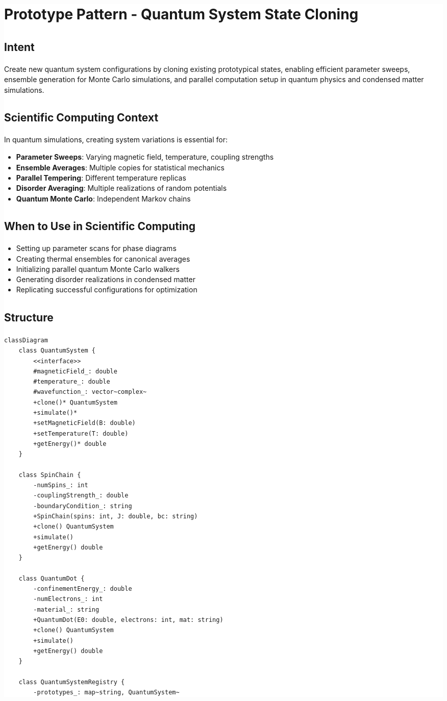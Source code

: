 # Prototype Pattern - Quantum System State Cloning

## Intent
Create new quantum system configurations by cloning existing prototypical states, enabling efficient parameter sweeps, ensemble generation for Monte Carlo simulations, and parallel computation setup in quantum physics and condensed matter simulations.

## Scientific Computing Context
In quantum simulations, creating system variations is essential for:
- **Parameter Sweeps**: Varying magnetic field, temperature, coupling strengths
- **Ensemble Averages**: Multiple copies for statistical mechanics
- **Parallel Tempering**: Different temperature replicas
- **Disorder Averaging**: Multiple realizations of random potentials
- **Quantum Monte Carlo**: Independent Markov chains

## When to Use in Scientific Computing
- Setting up parameter scans for phase diagrams
- Creating thermal ensembles for canonical averages
- Initializing parallel quantum Monte Carlo walkers
- Generating disorder realizations in condensed matter
- Replicating successful configurations for optimization

## Structure

```mermaid
classDiagram
    class QuantumSystem {
        <<interface>>
        #magneticField_: double
        #temperature_: double
        #wavefunction_: vector~complex~
        +clone()* QuantumSystem
        +simulate()*
        +setMagneticField(B: double)
        +setTemperature(T: double)
        +getEnergy()* double
    }
    
    class SpinChain {
        -numSpins_: int
        -couplingStrength_: double
        -boundaryCondition_: string
        +SpinChain(spins: int, J: double, bc: string)
        +clone() QuantumSystem
        +simulate()
        +getEnergy() double
    }
    
    class QuantumDot {
        -confinementEnergy_: double
        -numElectrons_: int
        -material_: string
        +QuantumDot(E0: double, electrons: int, mat: string)
        +clone() QuantumSystem
        +simulate()
        +getEnergy() double
    }
    
    class QuantumSystemRegistry {
        -prototypes_: map~string, QuantumSystem~
```